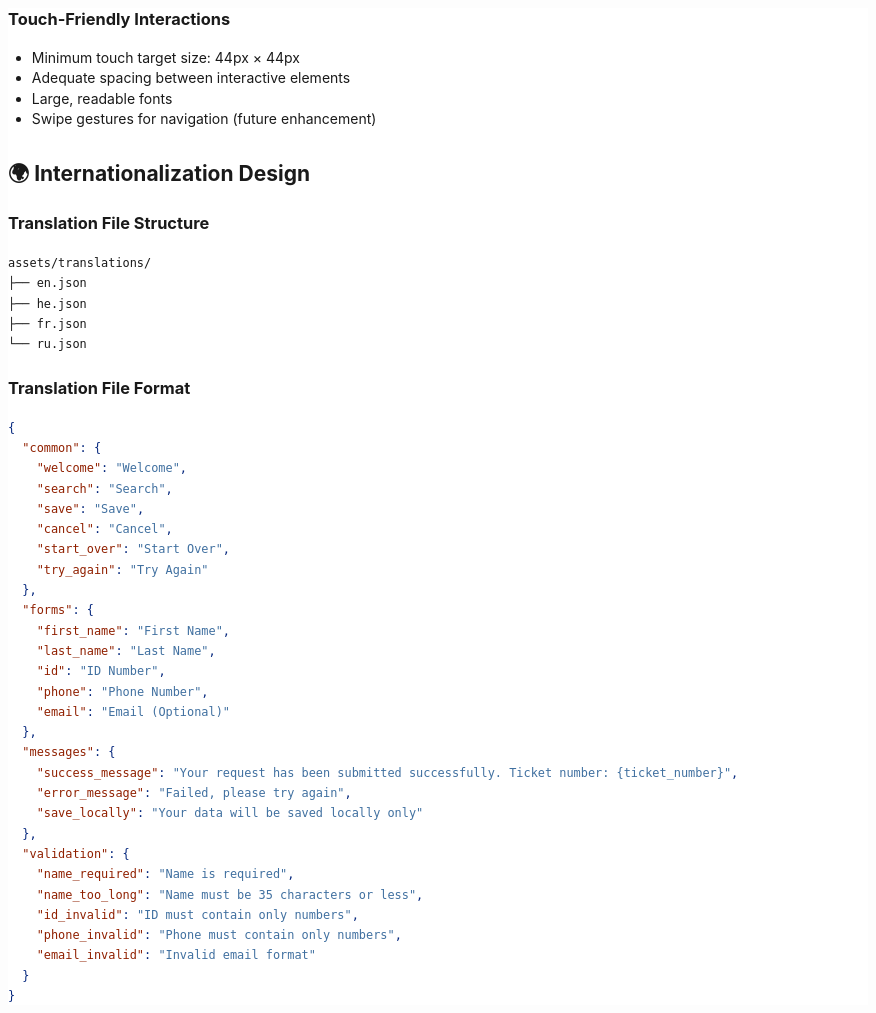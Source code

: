 ### Touch-Friendly Interactions
- Minimum touch target size: 44px × 44px
- Adequate spacing between interactive elements
- Large, readable fonts
- Swipe gestures for navigation (future enhancement)

## 🌍 Internationalization Design

### Translation File Structure
```
assets/translations/
├── en.json
├── he.json
├── fr.json
└── ru.json
```

### Translation File Format
```json
{
  "common": {
    "welcome": "Welcome",
    "search": "Search",
    "save": "Save",
    "cancel": "Cancel",
    "start_over": "Start Over",
    "try_again": "Try Again"
  },
  "forms": {
    "first_name": "First Name",
    "last_name": "Last Name",
    "id": "ID Number",
    "phone": "Phone Number",
    "email": "Email (Optional)"
  },
  "messages": {
    "success_message": "Your request has been submitted successfully. Ticket number: {ticket_number}",
    "error_message": "Failed, please try again",
    "save_locally": "Your data will be saved locally only"
  },
  "validation": {
    "name_required": "Name is required",
    "name_too_long": "Name must be 35 characters or less",
    "id_invalid": "ID must contain only numbers",
    "phone_invalid": "Phone must contain only numbers",
    "email_invalid": "Invalid email format"
  }
}
```
